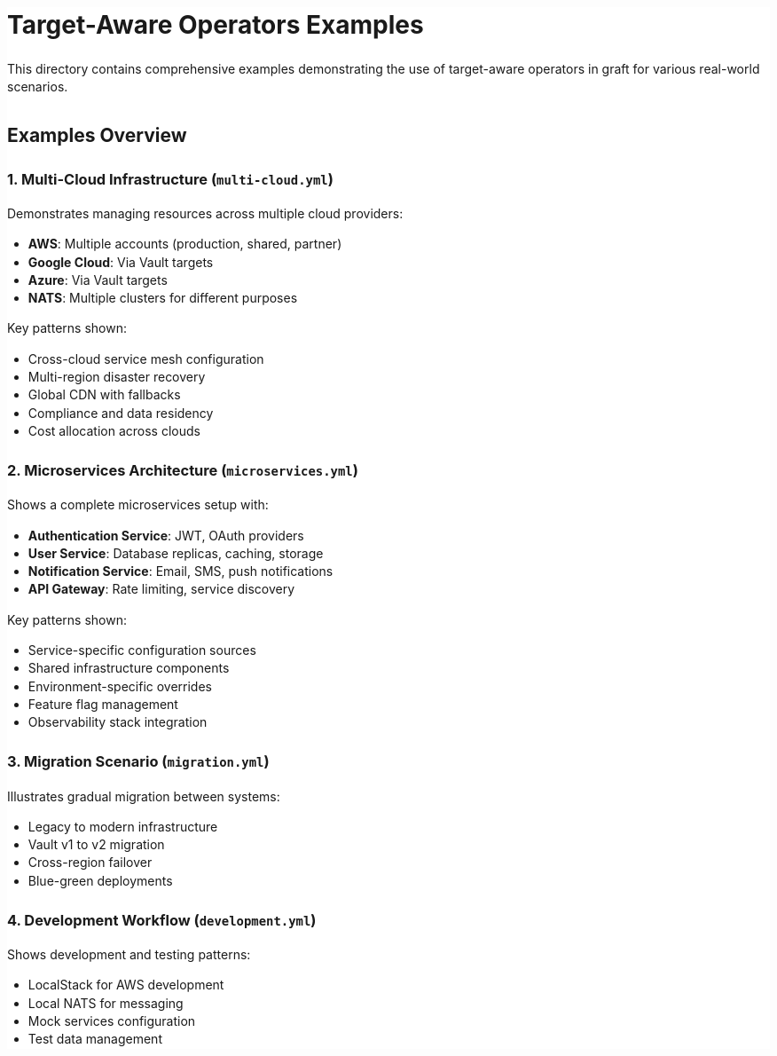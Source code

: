 # Target-Aware Operators Examples

This directory contains comprehensive examples demonstrating the use of target-aware operators in graft for various real-world scenarios.

## Examples Overview

### 1. Multi-Cloud Infrastructure (`multi-cloud.yml`)

Demonstrates managing resources across multiple cloud providers:
- **AWS**: Multiple accounts (production, shared, partner)
- **Google Cloud**: Via Vault targets
- **Azure**: Via Vault targets
- **NATS**: Multiple clusters for different purposes

Key patterns shown:
- Cross-cloud service mesh configuration
- Multi-region disaster recovery
- Global CDN with fallbacks
- Compliance and data residency
- Cost allocation across clouds

### 2. Microservices Architecture (`microservices.yml`)

Shows a complete microservices setup with:
- **Authentication Service**: JWT, OAuth providers
- **User Service**: Database replicas, caching, storage
- **Notification Service**: Email, SMS, push notifications
- **API Gateway**: Rate limiting, service discovery

Key patterns shown:
- Service-specific configuration sources
- Shared infrastructure components
- Environment-specific overrides
- Feature flag management
- Observability stack integration

### 3. Migration Scenario (`migration.yml`)

Illustrates gradual migration between systems:
- Legacy to modern infrastructure
- Vault v1 to v2 migration
- Cross-region failover
- Blue-green deployments

### 4. Development Workflow (`development.yml`)

Shows development and testing patterns:
- LocalStack for AWS development
- Local NATS for messaging
- Mock services configuration
- Test data management
